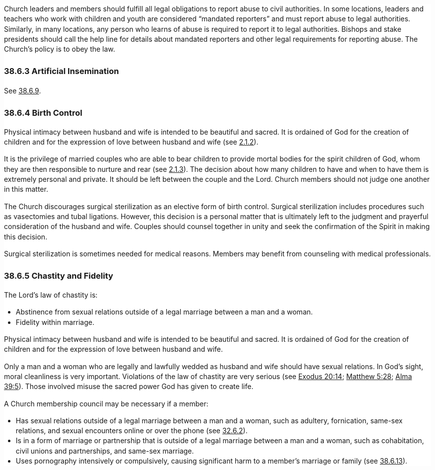 Church leaders and members should fulfill all legal obligations to report abuse to civil authorities. In some locations, leaders and teachers who work with children and youth are considered “mandated reporters” and must report abuse to legal authorities. Similarly, in many locations, any person who learns of abuse is required to report it to legal authorities. Bishops and stake presidents should call the help line for details about mandated reporters and other legal requirements for reporting abuse. The Church’s policy is to obey the law.

### 38.6.3 Artificial Insemination

See [38.6.9](38-church-policies-and-guidelines.md#3869-fertility-treatments).

### 38.6.4 Birth Control

Physical intimacy between husband and wife is intended to be beautiful and sacred. It is ordained of God for the creation of children and for the expression of love between husband and wife (see [2.1.2](2-supporting-individuals-and-families.md#212-husband-and-wife)).

It is the privilege of married couples who are able to bear children to provide mortal bodies for the spirit children of God, whom they are then responsible to nurture and rear (see [2.1.3](2-supporting-individuals-and-families.md#213-parents-and-children)). The decision about how many children to have and when to have them is extremely personal and private. It should be left between the couple and the Lord. Church members should not judge one another in this matter.

The Church discourages surgical sterilization as an elective form of birth control. Surgical sterilization includes procedures such as vasectomies and tubal ligations. However, this decision is a personal matter that is ultimately left to the judgment and prayerful consideration of the husband and wife. Couples should counsel together in unity and seek the confirmation of the Spirit in making this decision.

Surgical sterilization is sometimes needed for medical reasons. Members may benefit from counseling with medical professionals.

### 38.6.5 Chastity and Fidelity

The Lord’s law of chastity is:

* Abstinence from sexual relations outside of a legal marriage between a man and a woman.
* Fidelity within marriage.

Physical intimacy between husband and wife is intended to be beautiful and sacred. It is ordained of God for the creation of children and for the expression of love between husband and wife.

Only a man and a woman who are legally and lawfully wedded as husband and wife should have sexual relations. In God’s sight, moral cleanliness is very important. Violations of the law of chastity are very serious (see [Exodus 20:14](https://www.churchofjesuschrist.org/study/scriptures/ot/ex/20?lang=eng&id=p14#p14); [Matthew 5:28](https://www.churchofjesuschrist.org/study/scriptures/nt/matt/5?lang=eng&id=p28#p28); [Alma 39:5](https://www.churchofjesuschrist.org/study/scriptures/bofm/alma/39?lang=eng&id=p5#p5)). Those involved misuse the sacred power God has given to create life.

A Church membership council may be necessary if a member:

* Has sexual relations outside of a legal marriage between a man and a woman, such as adultery, fornication, same-sex relations, and sexual encounters online or over the phone (see [32.6.2](32-repentance-and-membership-councils.md#3262-when-a-membership-council-may-be-necessary)).
* Is in a form of marriage or partnership that is outside of a legal marriage between a man and a woman, such as cohabitation, civil unions and partnerships, and same-sex marriage.
* Uses pornography intensively or compulsively, causing significant harm to a member’s marriage or family (see [38.6.13](38-church-policies-and-guidelines.md#38613-pornography)).
